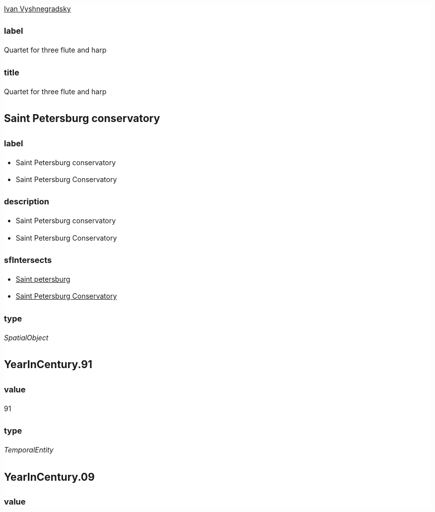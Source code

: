 
[Ivan Vyshnegradsky](#Ivan-Vyshnegradsky)

### label


Quartet for three flute and harp

### title


Quartet for three flute and harp

## Saint Petersburg conservatory

### label

 - Saint Petersburg conservatory

 - Saint Petersburg Conservatory

### description

 - Saint Petersburg conservatory

 - Saint Petersburg Conservatory

### sfIntersects

 - [Saint petersburg](#Saint-petersburg)

 - [Saint Petersburg Conservatory](#Saint-Petersburg-Conservatory)

### type


*SpatialObject*

## YearInCentury.91

### value


91

### type


*TemporalEntity*

## YearInCentury.09

### value

